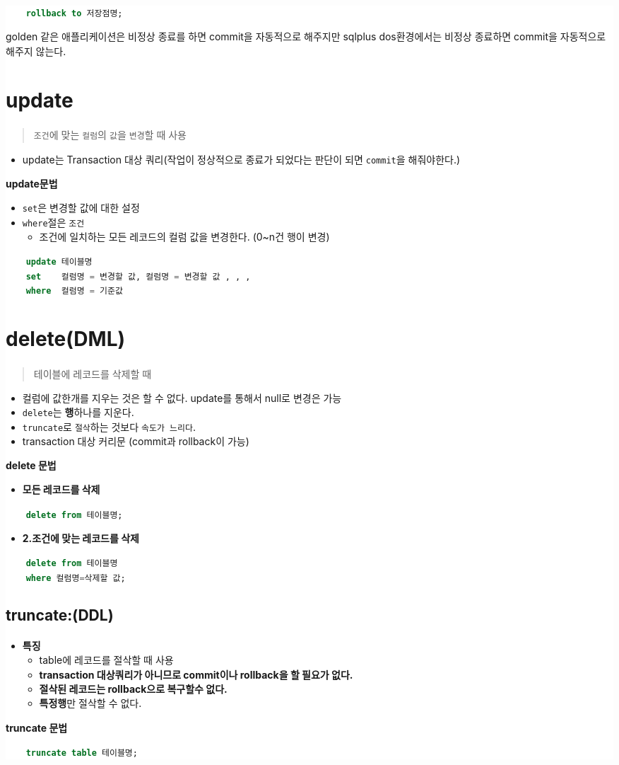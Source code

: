 ```sql
    rollback to 저장점명;
```

golden 같은 애플리케이션은 비정상 종료를 하면 commit을 자동적으로 해주지만
sqlplus dos환경에서는 비정상 종료하면 commit을 자동적으로 해주지 않는다.

# update
> `조건`에 맞는 `컬럼`의 `값`을 `변경`할 때 사용

- update는 Transaction 대상 쿼리(작업이 정상적으로 종료가 되었다는 판단이 되면 `commit`을 해줘야한다.)

**update문법**
- `set`은 변경할 값에 대한 설정
- `where`절은 `조건` 
    - 조건에 일치하는 모든 레코드의 컬럼 값을 변경한다. (0~n건 행이 변경)
```sql
    update 테이블명
    set    컬럼명 = 변경할 값, 컬럼명 = 변경할 값 , , , 
    where  컬럼명 = 기준값
```
# delete(DML)
> 테이블에 레코드를 삭제할 때

- 컬럼에 값한개를 지우는 것은 할 수 없다. update를 통해서 null로 변경은 가능
- `delete`는 **행**하나를 지운다. 
- `truncate`로 `절삭`하는 것보다 `속도가 느리다`.
- transaction 대상 커리문 (commit과 rollback이 가능)

**delete 문법**
- **모든 레코드를 삭제**

```sql
    delete from 테이블명;
```

- **2.조건에 맞는 레코드를 삭제**

```sql
    delete from 테이블명
    where 컬럼명=삭제할 값;
```

## truncate:(DDL)
- **특징**
    - table에 레코드를 절삭할 때 사용
    - **transaction 대상쿼리가 아니므로 commit이나 rollback을 할 필요가 없다.**
    - **절삭된 레코드는 rollback으로 복구할수 없다.**
    - **특정행**만 절삭할 수 없다.

**truncate 문법**
```sql
    truncate table 테이블명;
```
